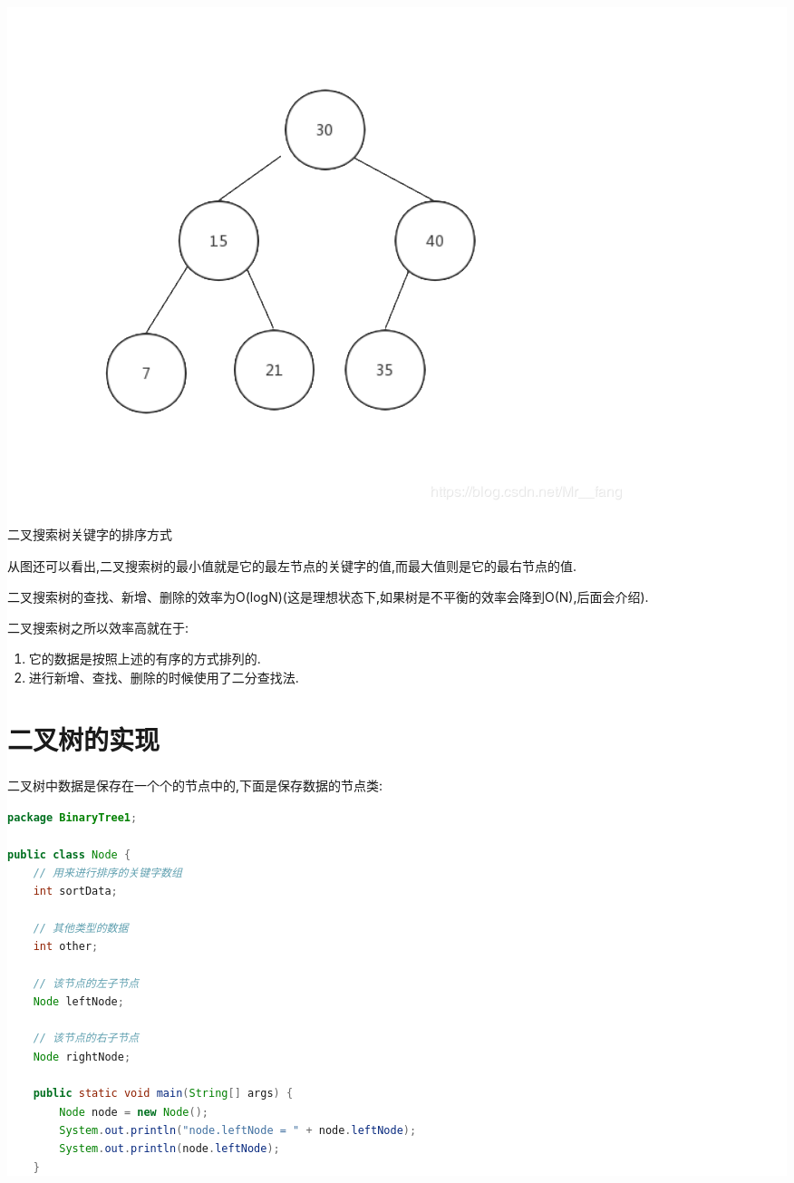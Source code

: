 ![二叉树_10](Images\二叉树(BTree)\二叉树_10.png)

二叉搜索树关键字的排序方式

从图还可以看出,二叉搜索树的最小值就是它的最左节点的关键字的值,而最大值则是它的最右节点的值.

二叉搜索树的查找、新增、删除的效率为O(logN)(这是理想状态下,如果树是不平衡的效率会降到O(N),后面会介绍).

二叉搜索树之所以效率高就在于:

1. 它的数据是按照上述的有序的方式排列的.
2. 进行新增、查找、删除的时候使用了二分查找法.

# 二叉树的实现

二叉树中数据是保存在一个个的节点中的,下面是保存数据的节点类:

```java
package BinaryTree1;
 
public class Node {
	// 用来进行排序的关键字数组
	int sortData;
 
	// 其他类型的数据
	int other;
 
	// 该节点的左子节点
	Node leftNode;
 
	// 该节点的右子节点
	Node rightNode;
 
	public static void main(String[] args) {
		Node node = new Node();
		System.out.println("node.leftNode = " + node.leftNode);
		System.out.println(node.leftNode);
	}
```